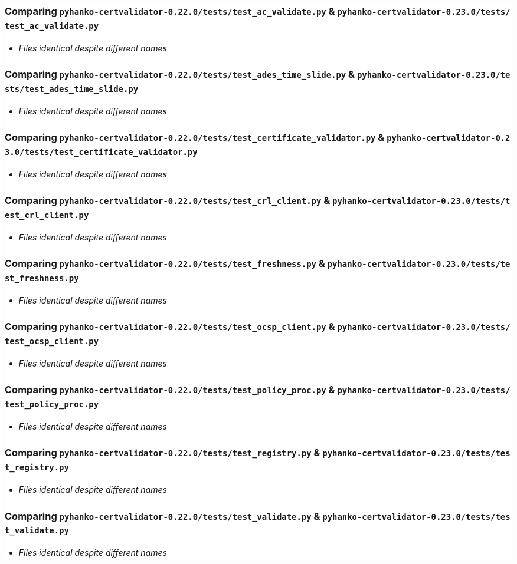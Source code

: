 ### Comparing `pyhanko-certvalidator-0.22.0/tests/test_ac_validate.py` & `pyhanko-certvalidator-0.23.0/tests/test_ac_validate.py`

 * *Files identical despite different names*

### Comparing `pyhanko-certvalidator-0.22.0/tests/test_ades_time_slide.py` & `pyhanko-certvalidator-0.23.0/tests/test_ades_time_slide.py`

 * *Files identical despite different names*

### Comparing `pyhanko-certvalidator-0.22.0/tests/test_certificate_validator.py` & `pyhanko-certvalidator-0.23.0/tests/test_certificate_validator.py`

 * *Files identical despite different names*

### Comparing `pyhanko-certvalidator-0.22.0/tests/test_crl_client.py` & `pyhanko-certvalidator-0.23.0/tests/test_crl_client.py`

 * *Files identical despite different names*

### Comparing `pyhanko-certvalidator-0.22.0/tests/test_freshness.py` & `pyhanko-certvalidator-0.23.0/tests/test_freshness.py`

 * *Files identical despite different names*

### Comparing `pyhanko-certvalidator-0.22.0/tests/test_ocsp_client.py` & `pyhanko-certvalidator-0.23.0/tests/test_ocsp_client.py`

 * *Files identical despite different names*

### Comparing `pyhanko-certvalidator-0.22.0/tests/test_policy_proc.py` & `pyhanko-certvalidator-0.23.0/tests/test_policy_proc.py`

 * *Files identical despite different names*

### Comparing `pyhanko-certvalidator-0.22.0/tests/test_registry.py` & `pyhanko-certvalidator-0.23.0/tests/test_registry.py`

 * *Files identical despite different names*

### Comparing `pyhanko-certvalidator-0.22.0/tests/test_validate.py` & `pyhanko-certvalidator-0.23.0/tests/test_validate.py`

 * *Files identical despite different names*

